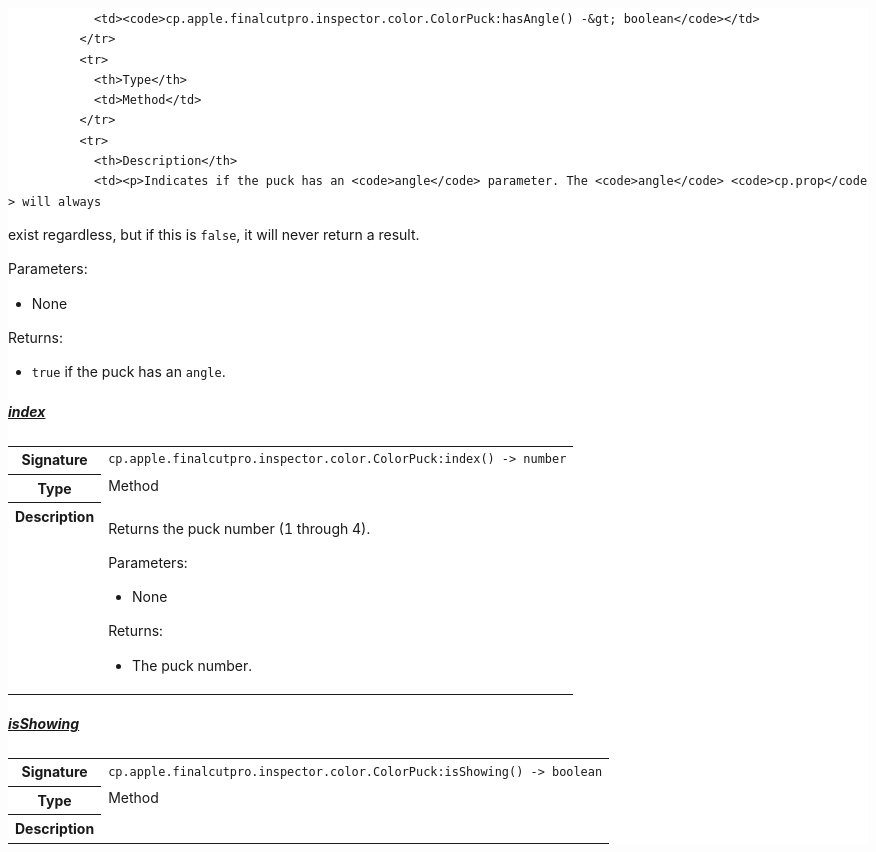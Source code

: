                 <td><code>cp.apple.finalcutpro.inspector.color.ColorPuck:hasAngle() -&gt; boolean</code></td>
              </tr>
              <tr>
                <th>Type</th>
                <td>Method</td>
              </tr>
              <tr>
                <th>Description</th>
                <td><p>Indicates if the puck has an <code>angle</code> parameter. The <code>angle</code> <code>cp.prop</code> will always
exist regardless, but if this is <code>false</code>, it will never return a result.</p>
<p>Parameters:</p>
<ul>
<li>None</li>
</ul>
<p>Returns:</p>
<ul>
<li><code>true</code> if the puck has an <code>angle</code>.</li>
</ul>
</td>
              </tr>
            </table>
          </section>
          <section id="index">
            <a name="//apple_ref/cpp/Method/index" class="dashAnchor"></a>
            <h5><a href="#index">index</a></h5>
            <table>
              <tr>
                <th>Signature</th>
                <td><code>cp.apple.finalcutpro.inspector.color.ColorPuck:index() -&gt; number</code></td>
              </tr>
              <tr>
                <th>Type</th>
                <td>Method</td>
              </tr>
              <tr>
                <th>Description</th>
                <td><p>Returns the puck number (1 through 4).</p>
<p>Parameters:</p>
<ul>
<li>None</li>
</ul>
<p>Returns:</p>
<ul>
<li>The puck number.</li>
</ul>
</td>
              </tr>
            </table>
          </section>
          <section id="isShowing">
            <a name="//apple_ref/cpp/Method/isShowing" class="dashAnchor"></a>
            <h5><a href="#isShowing">isShowing</a></h5>
            <table>
              <tr>
                <th>Signature</th>
                <td><code>cp.apple.finalcutpro.inspector.color.ColorPuck:isShowing() -&gt; boolean</code></td>
              </tr>
              <tr>
                <th>Type</th>
                <td>Method</td>
              </tr>
              <tr>
                <th>Description</th>